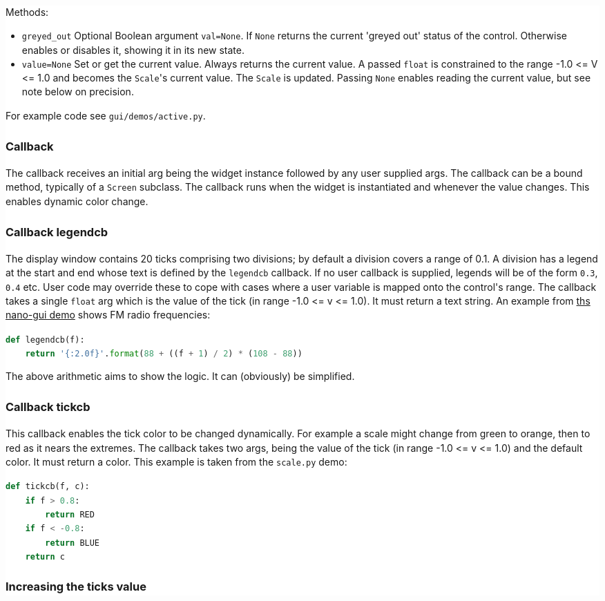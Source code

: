 Methods:
 * `greyed_out` Optional Boolean argument `val=None`. If `None` returns the
 current 'greyed out' status of the control. Otherwise enables or disables it,
 showing it in its new state.
 * `value=None` Set or get the current value. Always returns the current value.
 A passed `float` is constrained to the range -1.0 <= V <= 1.0 and becomes the
 `Scale`'s current value. The `Scale` is updated. Passing `None` enables
 reading the current value, but see note below on precision.

For example code see `gui/demos/active.py`.

### Callback

The callback receives an initial arg being the widget instance followed by any
user supplied args. The callback can be a bound method, typically of a `Screen`
subclass. The callback runs when the widget is instantiated and whenever the
value changes. This enables dynamic color change.

### Callback legendcb

The display window contains 20 ticks comprising two divisions; by default a
division covers a range of 0.1. A division has a legend at the start and end
whose text is defined by the `legendcb` callback. If no user callback is
supplied, legends will be of the form `0.3`, `0.4` etc. User code may override
these to cope with cases where a user variable is mapped onto the control's
range. The callback takes a single `float` arg which is the value of the tick
(in range -1.0 <= v <= 1.0). It must return a text string. An example from
[ths nano-gui demo](https://github.com/peterhinch/micropython-nano-gui/blob/master/gui/demos/scale.py)
shows FM radio frequencies:
```python
def legendcb(f):
    return '{:2.0f}'.format(88 + ((f + 1) / 2) * (108 - 88))
```
The above arithmetic aims to show the logic. It can (obviously) be simplified.

### Callback tickcb

This callback enables the tick color to be changed dynamically. For example a
scale might change from green to orange, then to red as it nears the extremes.
The callback takes two args, being the value of the tick (in range
-1.0 <= v <= 1.0) and the default color. It must return a color. This example
is taken from the `scale.py` demo:
```python
def tickcb(f, c):
    if f > 0.8:
        return RED
    if f < -0.8:
        return BLUE
    return c
```

### Increasing the ticks value

